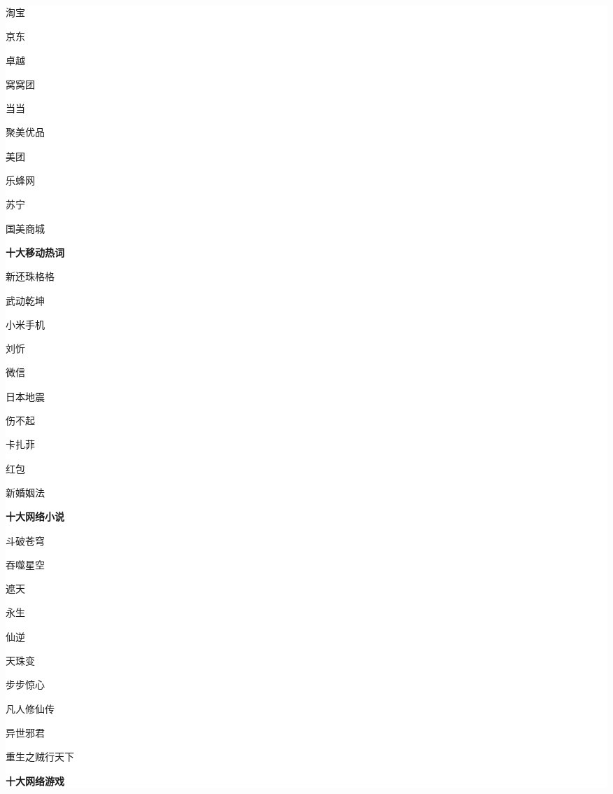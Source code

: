 淘宝

京东

卓越

窝窝团

当当

聚美优品

美团

乐蜂网

苏宁

国美商城

**十大移动热词**

新还珠格格

武动乾坤

小米手机

刘忻

微信

日本地震

伤不起

卡扎菲

红包

新婚姻法

**十大网络小说**

斗破苍穹

吞噬星空

遮天

永生

仙逆

天珠变

步步惊心

凡人修仙传

异世邪君

重生之贼行天下

**十大网络游戏**
